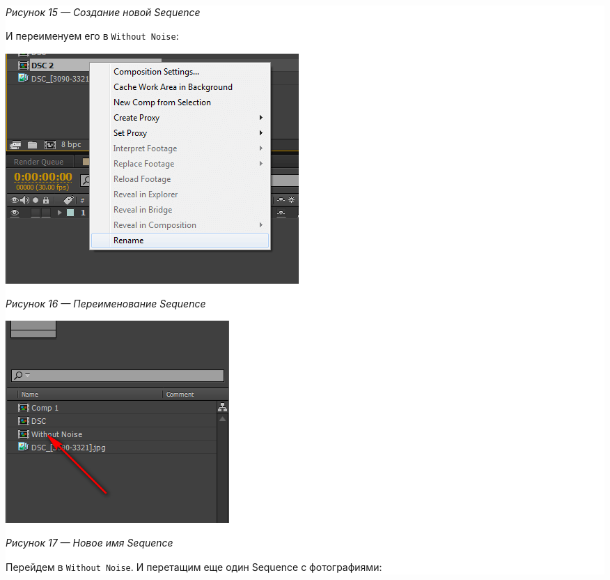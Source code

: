 _Рисунок 15 — Создание новой Sequence_

И переименуем его в `Without Noise`:

![Переименование Sequence](img/after-effects_16.png)

_Рисунок 16 — Переименование Sequence_

![Новое имя Sequence](img/after-effects_17.png)

_Рисунок 17 — Новое имя Sequence_

Перейдем в `Without Noise`. И перетащим еще один Sequence с фотографиями:
